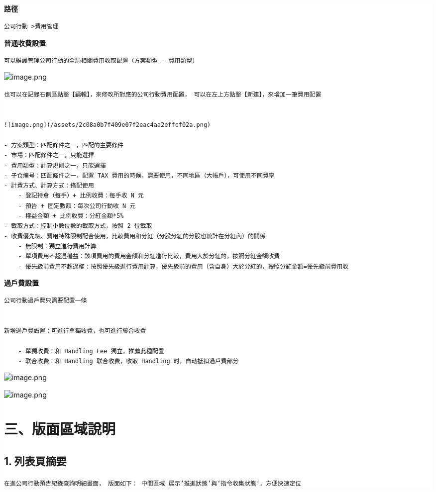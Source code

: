 
**路徑**


    公司行動 >費用管理


**普通收費設置**


    可以維護管理公司行動的全局相關費用收取配置（方案類型 - 費用類型）


![image.png](/assets/e770cead21286740ea9c5d52afc24519.png)


    也可以在記錄右側區點擊【編輯】，來修改所對應的公司行動費用配置， 可以在左上方點擊【新建】，來增加一筆費用配置


    ![image.png](/assets/2c08a0b7f409e07f2eac4aa2effcf02a.png)

    - 方案類型：匹配條件之一，匹配的主要條件
    - 市場：匹配條件之一，只能選擇
    - 費用類型：計算規則之一，只能選擇
    - 子仓编号：匹配條件之一，配置 TAX 費用的時候，需要使用，不同地區（大帳戶），可使用不同費率
    - 計費方式、計算方式：搭配使用
        - 登記持倉（每手）+ 比例收費：每手收 N 元
        - 預告 + 固定數額：每次公司行動收 N 元
        - 權益金額 + 比例收費：分紅金額*5%
    - 截取方式：控制小數位數的截取方式，按照 2 位截取
    - 收費優先級、費用特殊限制配合使用，比較費用和分紅（分股分紅的分股也統計在分紅內）的關係
        - 無限制：獨立進行費用計算
        - 單項費用不超過權益：該項費用的費用金額和分紅進行比較，費用大於分紅的，按照分紅金額收費
        - 優先級前費用不超過權：按照優先級進行費用計算，優先級前的費用（含自身）大於分紅的，按照分紅金額=優先級前費用收

**過戶費設置**


    公司行動過戶費只需要配置一條


    新增過戶費設置：可進行單獨收費，也可進行聯合收費

        - 單獨收費：和 Handling Fee 獨立，推薦此種配置
        - 联合收费：和 Handling 联合收费，收取 Handling 时，自动抵扣過戶費部分

![image.png](/assets/0075e5a248a5aada9d8bd97c7e0d2b23.png)


![image.png](/assets/8b6b1255addb674d0fdc5afe3fc256ee.png)


# 三、版面區域說明


## 1. 列表頁摘要


    在進公司行動預告紀錄查詢明細畫面， 版面如下： 中間區域 展示‘推進狀態’與‘指令收集狀態‘，方便快速定位
